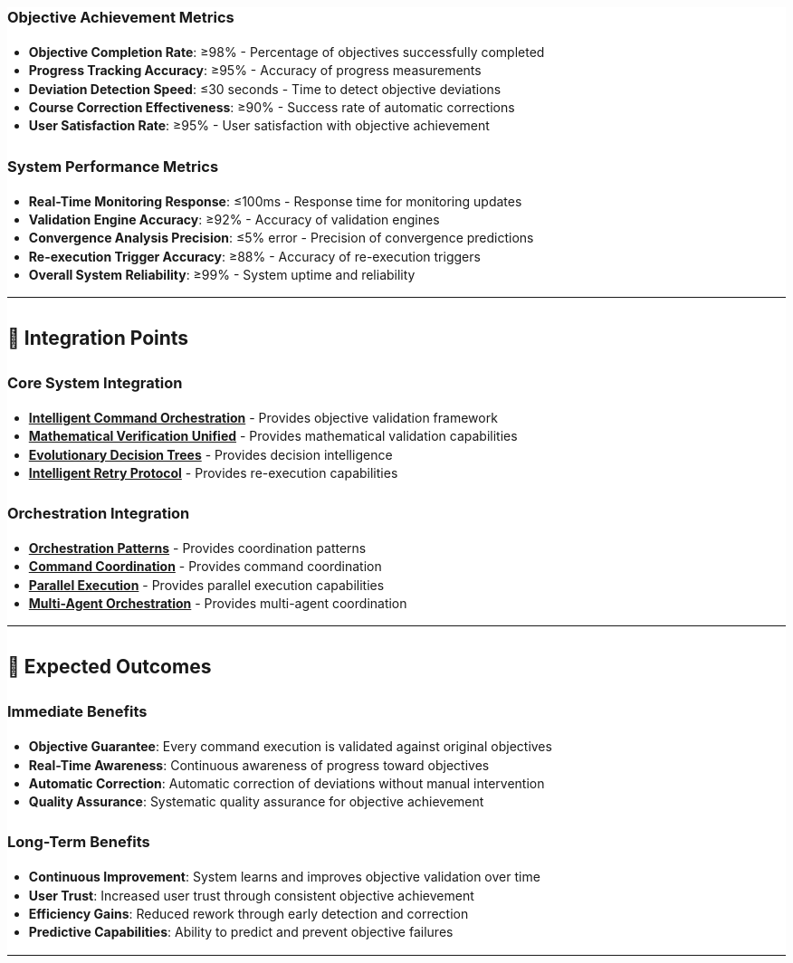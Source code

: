 ### **Objective Achievement Metrics**
- **Objective Completion Rate**: ≥98% - Percentage of objectives successfully completed
- **Progress Tracking Accuracy**: ≥95% - Accuracy of progress measurements
- **Deviation Detection Speed**: ≤30 seconds - Time to detect objective deviations
- **Course Correction Effectiveness**: ≥90% - Success rate of automatic corrections
- **User Satisfaction Rate**: ≥95% - User satisfaction with objective achievement

### **System Performance Metrics**
- **Real-Time Monitoring Response**: ≤100ms - Response time for monitoring updates
- **Validation Engine Accuracy**: ≥92% - Accuracy of validation engines
- **Convergence Analysis Precision**: ≤5% error - Precision of convergence predictions
- **Re-execution Trigger Accuracy**: ≥88% - Accuracy of re-execution triggers
- **Overall System Reliability**: ≥99% - System uptime and reliability

---

## 🔗 Integration Points

### **Core System Integration**
- **[Intelligent Command Orchestration](../knowledge/principles/technical-standards.md#66-intelligent-command-orchestration)** - Provides objective validation framework
- **[Mathematical Verification Unified](./mathematical-verification-unified.md)** - Provides mathematical validation capabilities
- **[Evolutionary Decision Trees](../core-routing/evolutionary-decision-trees.md)** - Provides decision intelligence
- **[Intelligent Retry Protocol](./intelligent-retry-protocol.md)** - Provides re-execution capabilities

### **Orchestration Integration**
- **[Orchestration Patterns](../shared/orchestration-patterns.md)** - Provides coordination patterns
- **[Command Coordination](../orchestration/orchestrate.md)** - Provides command coordination
- **[Parallel Execution](../execution/parallel-tool-execution.md)** - Provides parallel execution capabilities
- **[Multi-Agent Orchestration](../selection/multi-agent-orchestration.md)** - Provides multi-agent coordination

---

## 🎯 Expected Outcomes

### **Immediate Benefits**
- **Objective Guarantee**: Every command execution is validated against original objectives
- **Real-Time Awareness**: Continuous awareness of progress toward objectives
- **Automatic Correction**: Automatic correction of deviations without manual intervention
- **Quality Assurance**: Systematic quality assurance for objective achievement

### **Long-Term Benefits**
- **Continuous Improvement**: System learns and improves objective validation over time
- **User Trust**: Increased user trust through consistent objective achievement
- **Efficiency Gains**: Reduced rework through early detection and correction
- **Predictive Capabilities**: Ability to predict and prevent objective failures

---